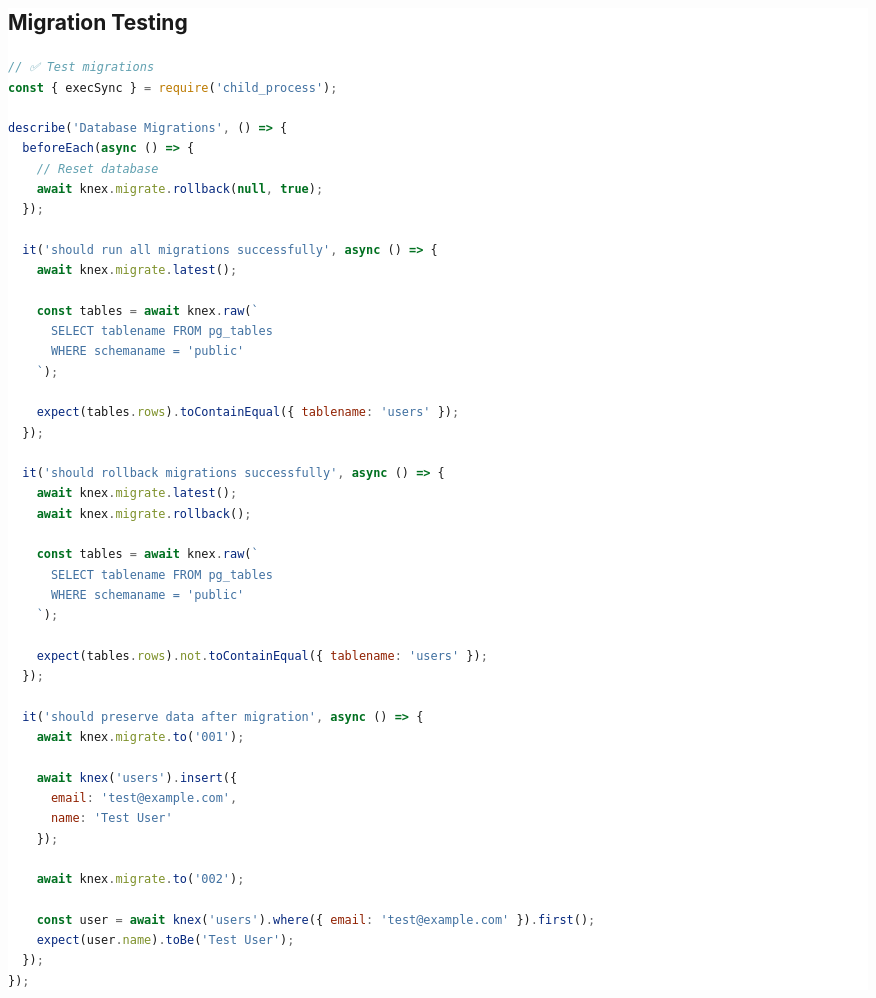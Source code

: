 ## Migration Testing

```javascript
// ✅ Test migrations
const { execSync } = require('child_process');

describe('Database Migrations', () => {
  beforeEach(async () => {
    // Reset database
    await knex.migrate.rollback(null, true);
  });

  it('should run all migrations successfully', async () => {
    await knex.migrate.latest();

    const tables = await knex.raw(`
      SELECT tablename FROM pg_tables
      WHERE schemaname = 'public'
    `);

    expect(tables.rows).toContainEqual({ tablename: 'users' });
  });

  it('should rollback migrations successfully', async () => {
    await knex.migrate.latest();
    await knex.migrate.rollback();

    const tables = await knex.raw(`
      SELECT tablename FROM pg_tables
      WHERE schemaname = 'public'
    `);

    expect(tables.rows).not.toContainEqual({ tablename: 'users' });
  });

  it('should preserve data after migration', async () => {
    await knex.migrate.to('001');

    await knex('users').insert({
      email: 'test@example.com',
      name: 'Test User'
    });

    await knex.migrate.to('002');

    const user = await knex('users').where({ email: 'test@example.com' }).first();
    expect(user.name).toBe('Test User');
  });
});
```
